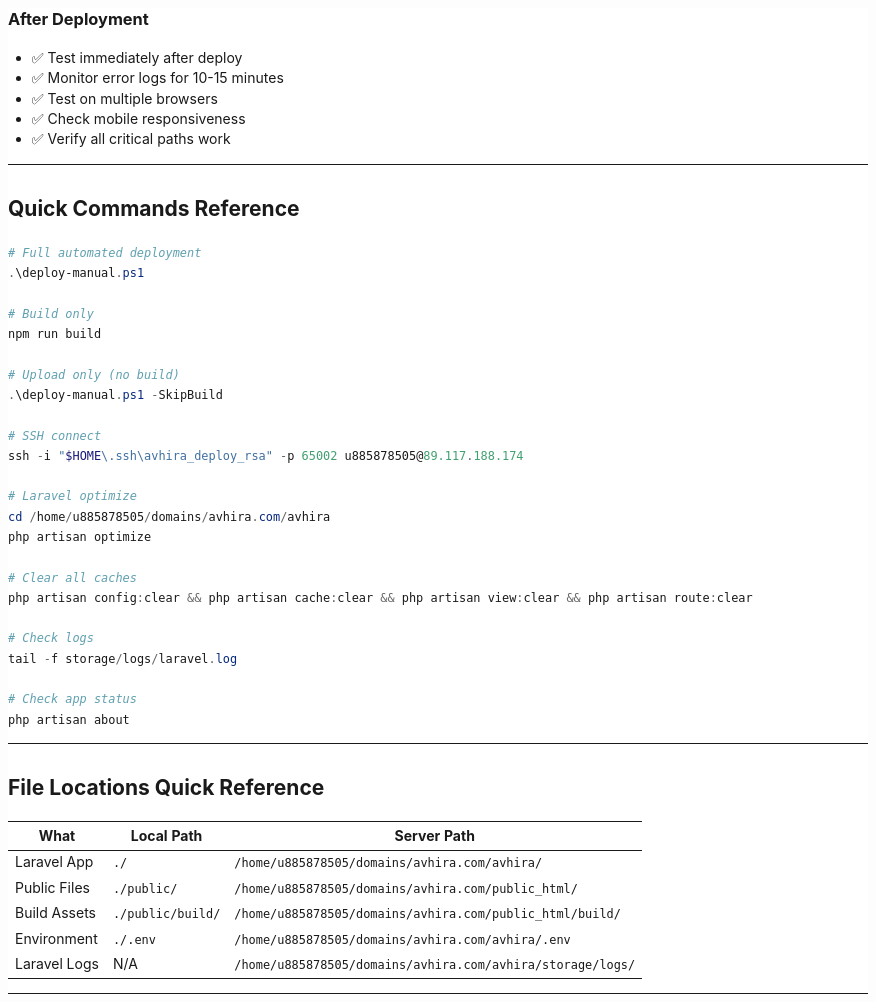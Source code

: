 ### After Deployment
- ✅ Test immediately after deploy
- ✅ Monitor error logs for 10-15 minutes
- ✅ Test on multiple browsers
- ✅ Check mobile responsiveness
- ✅ Verify all critical paths work

---

## Quick Commands Reference

```powershell
# Full automated deployment
.\deploy-manual.ps1

# Build only
npm run build

# Upload only (no build)
.\deploy-manual.ps1 -SkipBuild

# SSH connect
ssh -i "$HOME\.ssh\avhira_deploy_rsa" -p 65002 u885878505@89.117.188.174

# Laravel optimize
cd /home/u885878505/domains/avhira.com/avhira
php artisan optimize

# Clear all caches
php artisan config:clear && php artisan cache:clear && php artisan view:clear && php artisan route:clear

# Check logs
tail -f storage/logs/laravel.log

# Check app status
php artisan about
```

---

## File Locations Quick Reference

| What | Local Path | Server Path |
|------|-----------|-------------|
| Laravel App | `./` | `/home/u885878505/domains/avhira.com/avhira/` |
| Public Files | `./public/` | `/home/u885878505/domains/avhira.com/public_html/` |
| Build Assets | `./public/build/` | `/home/u885878505/domains/avhira.com/public_html/build/` |
| Environment | `./.env` | `/home/u885878505/domains/avhira.com/avhira/.env` |
| Laravel Logs | N/A | `/home/u885878505/domains/avhira.com/avhira/storage/logs/` |

---